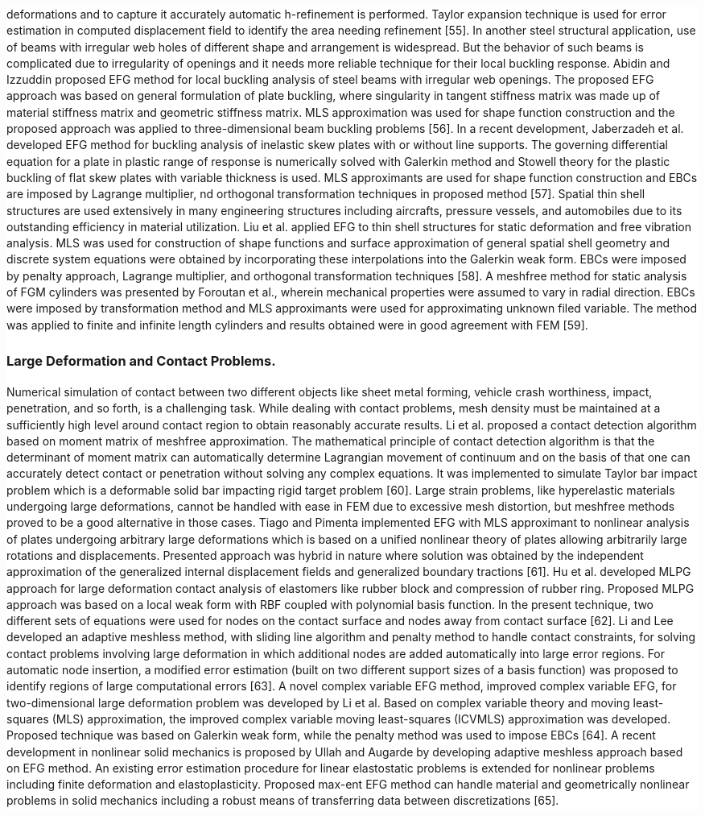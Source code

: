 deformations and to capture it accurately automatic h-refinement is performed. Taylor expansion technique is used for error estimation in computed displacement field to identify the area needing refinement [55]. In another steel structural application, use of beams with irregular web holes of different shape and arrangement is widespread. But the behavior of such beams is complicated due to irregularity of openings and it needs more reliable technique for their local buckling response. Abidin and Izzuddin proposed EFG method for local buckling analysis of steel beams with irregular web openings. The proposed EFG approach was based on general formulation of plate buckling, where singularity in tangent stiffness matrix was made up of material stiffness matrix and geometric stiffness matrix. MLS approximation was used for shape function construction and the proposed approach was applied to three-dimensional beam buckling problems [56]. In a recent development, Jaberzadeh et al. developed EFG method for buckling analysis of inelastic skew plates with or without line supports. The governing differential equation for a plate in plastic range of response is numerically solved with Galerkin method and Stowell theory for the plastic buckling of flat skew plates with variable thickness is used. MLS approximants are used for shape function construction and EBCs are imposed by Lagrange multiplier, nd orthogonal transformation techniques in proposed method [57]. Spatial thin shell structures are used extensively in many engineering structures including aircrafts, pressure vessels, and automobiles due to its outstanding efficiency in material utilization. Liu et al. applied EFG to thin shell structures for static deformation and free vibration analysis. MLS was used for construction of shape functions and surface approximation of general spatial shell geometry and discrete system equations were obtained by incorporating these interpolations into the Galerkin weak form. EBCs were imposed by penalty approach, Lagrange multiplier, and orthogonal transformation techniques [58]. A meshfree method for static analysis of FGM cylinders was presented by Foroutan et al., wherein mechanical properties were assumed to vary in radial direction. EBCs were imposed by transformation method and MLS approximants were used for approximating unknown filed variable. The method was applied to finite and infinite length cylinders and results obtained were in good agreement with FEM [59].


### Large Deformation and Contact Problems.

Numerical simulation of contact between two different objects like sheet metal forming, vehicle crash worthiness, impact, penetration, and so forth, is a challenging task. While dealing with contact problems, mesh density must be maintained at a sufficiently high level around contact region to obtain reasonably accurate results. Li et al. proposed a contact detection algorithm based on moment matrix of meshfree approximation. The mathematical principle of contact detection algorithm is that the determinant of moment matrix can automatically determine Lagrangian movement of continuum and on the basis of that one can accurately detect contact or penetration without solving any complex equations. It was implemented to simulate Taylor bar impact problem which is a deformable solid bar impacting rigid target problem [60]. Large strain problems, like hyperelastic materials undergoing large deformations, cannot be handled with ease in FEM due to excessive mesh distortion, but meshfree methods proved to be a good alternative in those cases. Tiago and Pimenta implemented EFG with MLS approximant to nonlinear analysis of plates undergoing arbitrary large deformations which is based on a unified nonlinear theory of plates allowing arbitrarily large rotations and displacements. Presented approach was hybrid in nature where solution was obtained by the independent approximation of the generalized internal displacement fields and generalized boundary tractions [61]. Hu et al. developed MLPG approach for large deformation contact analysis of elastomers like rubber block and compression of rubber ring. Proposed MLPG approach was based on a local weak form with RBF coupled with polynomial basis function. In the present technique, two different sets of equations were used for nodes on the contact surface and nodes away from contact surface [62]. Li and Lee developed an adaptive meshless method, with sliding line algorithm and penalty method to handle contact constraints, for solving contact problems involving large deformation in which additional nodes are added automatically into large error regions. For automatic node insertion, a modified error estimation (built on two different support sizes of a basis function) was proposed to identify regions of large computational errors [63]. A novel complex variable EFG method, improved complex variable EFG, for two-dimensional large deformation problem was developed by Li et al. Based on complex variable theory and moving least-squares (MLS) approximation, the improved complex variable moving least-squares (ICVMLS) approximation was developed. Proposed technique was based on Galerkin weak form, while the penalty method was used to impose EBCs [64]. A recent development in nonlinear solid mechanics is proposed by Ullah and Augarde by developing adaptive meshless approach based on EFG method. An existing error estimation procedure for linear elastostatic problems is extended for nonlinear problems including finite deformation and elastoplasticity. Proposed max-ent EFG method can handle material and geometrically nonlinear problems in solid mechanics including a robust means of transferring data between discretizations [65].
